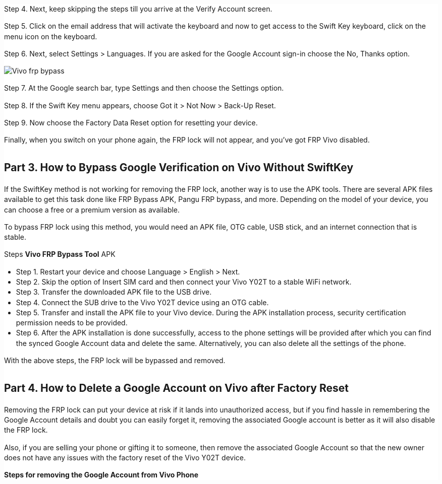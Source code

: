 Step 4. Next, keep skipping the steps till you arrive at the Verify Account screen.

Step 5. Click on the email address that will activate the keyboard and now to get access to the Swift Key keyboard, click on the menu icon on the keyboard.

Step 6. Next, select Settings > Languages. If you are asked for the Google Account sign-in choose the No, Thanks option.

![Vivo frp bypass](https://images.wondershare.com/drfone/article/2022/05/swiftkey.jpg)

Step 7. At the Google search bar, type Settings and then choose the Settings option.

Step 8. If the Swift Key menu appears, choose Got it > Not Now > Back-Up Reset.

Step 9. Now choose the Factory Data Reset option for resetting your device.

Finally, when you switch on your phone again, the FRP lock will not appear, and you’ve got FRP Vivo disabled.

## Part 3. How to Bypass Google Verification on Vivo Without SwiftKey

If the SwiftKey method is not working for removing the FRP lock, another way is to use the APK tools. There are several APK files available to get this task done like FRP Bypass APK, Pangu FRP bypass, and more. Depending on the model of your device, you can choose a free or a premium version as available.

To bypass FRP lock using this method, you would need an APK file, OTG cable, USB stick, and an internet connection that is stable.

Steps **Vivo FRP Bypass Tool** APK

- Step 1. Restart your device and choose Language > English > Next.
- Step 2. Skip the option of Insert SIM card and then connect your Vivo Y02T to a stable WiFi network.
- Step 3. Transfer the downloaded APK file to the USB drive.
- Step 4. Connect the SUB drive to the Vivo Y02T device using an OTG cable.
- Step 5. Transfer and install the APK file to your Vivo device. During the APK installation process, security certification permission needs to be provided.
- Step 6. After the APK installation is done successfully, access to the phone settings will be provided after which you can find the synced Google Account data and delete the same. Alternatively, you can also delete all the settings of the phone.

With the above steps, the FRP lock will be bypassed and removed.

## Part 4. How to Delete a Google Account on Vivo after Factory Reset

Removing the FRP lock can put your device at risk if it lands into unauthorized access, but if you find hassle in remembering the Google Account details and doubt you can easily forget it, removing the associated Google account is better as it will also disable the FRP lock.

Also, if you are selling your phone or gifting it to someone, then remove the associated Google Account so that the new owner does not have any issues with the factory reset of the Vivo Y02T device.

**Steps for removing the Google Account from Vivo Phone**
